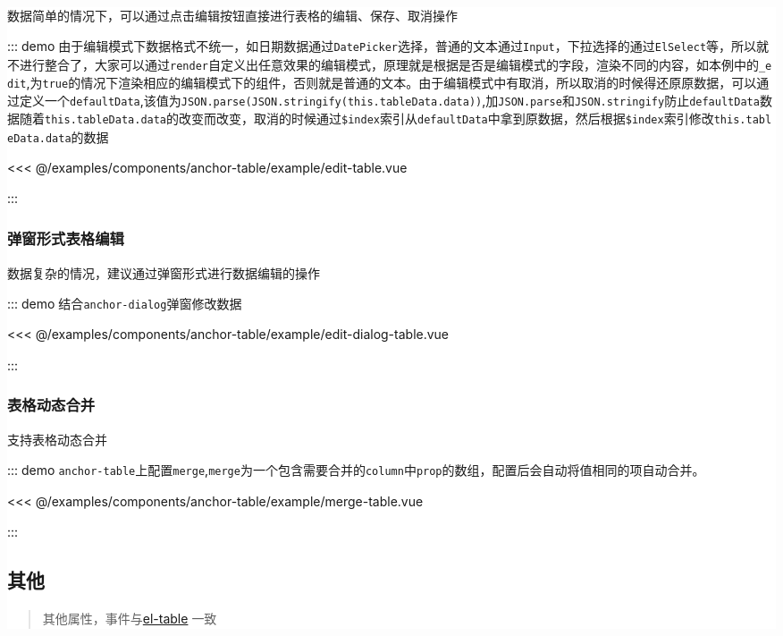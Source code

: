 数据简单的情况下，可以通过点击编辑按钮直接进行表格的编辑、保存、取消操作

::: demo 由于编辑模式下数据格式不统一，如日期数据通过`DatePicker`选择，普通的文本通过`Input`，下拉选择的通过`ElSelect`等，所以就不进行整合了，大家可以通过`render`自定义出任意效果的编辑模式，原理就是根据是否是编辑模式的字段，渲染不同的内容，如本例中的`_edit`,为`true`的情况下渲染相应的编辑模式下的组件，否则就是普通的文本。由于编辑模式中有取消，所以取消的时候得还原原数据，可以通过定义一个`defaultData`,该值为`JSON.parse(JSON.stringify(this.tableData.data))`,加`JSON.parse`和`JSON.stringify`防止`defaultData`数据随着`this.tableData.data`的改变而改变，取消的时候通过`$index`索引从`defaultData`中拿到原数据，然后根据`$index`索引修改`this.tableData.data`的数据

<<< @/examples/components/anchor-table/example/edit-table.vue

:::

### 弹窗形式表格编辑

数据复杂的情况，建议通过弹窗形式进行数据编辑的操作

::: demo 结合`anchor-dialog`弹窗修改数据

<<< @/examples/components/anchor-table/example/edit-dialog-table.vue

:::

### 表格动态合并

支持表格动态合并

::: demo `anchor-table`上配置`merge`,`merge`为一个包含需要合并的`column`中`prop`的数组，配置后会自动将值相同的项自动合并。

<<< @/examples/components/anchor-table/example/merge-table.vue

:::

## 其他

> 其他属性，事件与[el-table](https://element.eleme.cn/#/zh-CN/component/table) 一致
